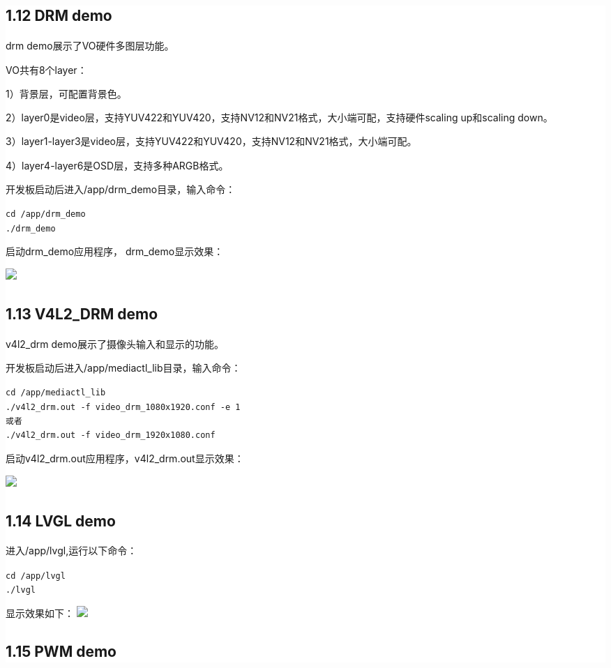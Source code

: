 ## 1.12 DRM demo

drm demo展示了VO硬件多图层功能。

VO共有8个layer：

1）背景层，可配置背景色。

2）layer0是video层，支持YUV422和YUV420，支持NV12和NV21格式，大小端可配，支持硬件scaling up和scaling down。

3）layer1-layer3是video层，支持YUV422和YUV420，支持NV12和NV21格式，大小端可配。

4）layer4-layer6是OSD层，支持多种ARGB格式。

开发板启动后进入/app/drm_demo目录，输入命令：

```shell
cd /app/drm_demo
./drm_demo
```

启动drm_demo应用程序， drm_demo显示效果：

![](images/sdk_application/image_drm_demo.png)



## 1.13 V4L2_DRM demo

v4l2_drm demo展示了摄像头输入和显示的功能。

开发板启动后进入/app/mediactl_lib目录，输入命令：

```shell
cd /app/mediactl_lib
./v4l2_drm.out -f video_drm_1080x1920.conf -e 1
或者
./v4l2_drm.out -f video_drm_1920x1080.conf
```

启动v4l2_drm.out应用程序，v4l2_drm.out显示效果：

![](images/sdk_application/image_v4l2_drm_demo.png)

## 1.14 LVGL demo

进入/app/lvgl,运行以下命令：

```shell
cd /app/lvgl
./lvgl
```

显示效果如下：
![](images/sdk_application/image_lvgl.png)

## 1.15 PWM demo
